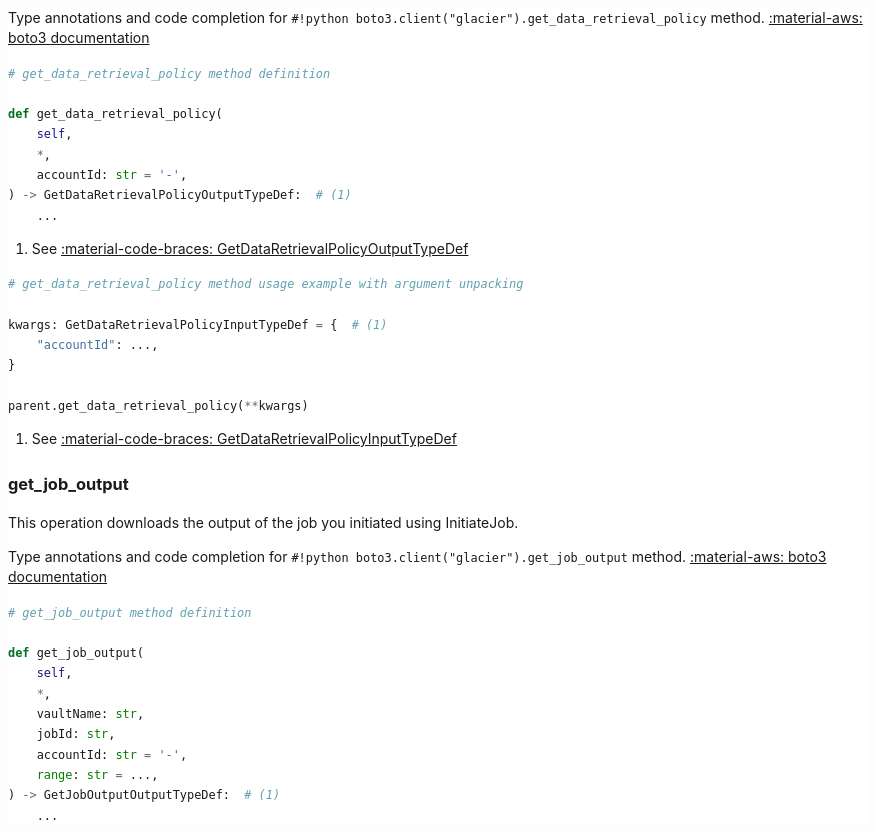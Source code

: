 Type annotations and code completion for `#!python boto3.client("glacier").get_data_retrieval_policy` method.
[:material-aws: boto3 documentation](https://boto3.amazonaws.com/v1/documentation/api/latest/reference/services/glacier/client/get_data_retrieval_policy.html)

```python
# get_data_retrieval_policy method definition

def get_data_retrieval_policy(
    self,
    *,
    accountId: str = '-',
) -> GetDataRetrievalPolicyOutputTypeDef:  # (1)
    ...
```

1. See [:material-code-braces: GetDataRetrievalPolicyOutputTypeDef](./type_defs.md#getdataretrievalpolicyoutputtypedef)


```python
# get_data_retrieval_policy method usage example with argument unpacking

kwargs: GetDataRetrievalPolicyInputTypeDef = {  # (1)
    "accountId": ...,
}

parent.get_data_retrieval_policy(**kwargs)
```

1. See [:material-code-braces: GetDataRetrievalPolicyInputTypeDef](./type_defs.md#getdataretrievalpolicyinputtypedef)

### get\_job\_output

This operation downloads the output of the job you initiated using
<a>InitiateJob</a>.

Type annotations and code completion for `#!python boto3.client("glacier").get_job_output` method.
[:material-aws: boto3 documentation](https://boto3.amazonaws.com/v1/documentation/api/latest/reference/services/glacier/client/get_job_output.html)

```python
# get_job_output method definition

def get_job_output(
    self,
    *,
    vaultName: str,
    jobId: str,
    accountId: str = '-',
    range: str = ...,
) -> GetJobOutputOutputTypeDef:  # (1)
    ...
```
